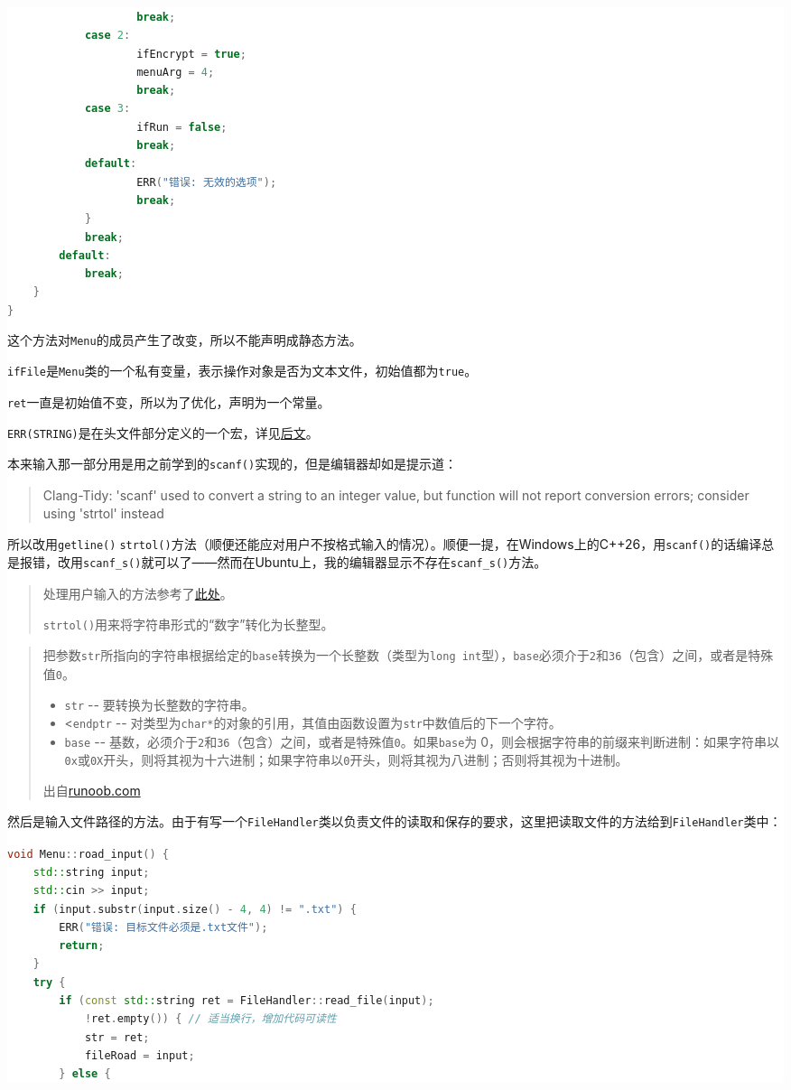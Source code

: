 ```cpp
                    break;
            case 2:
                    ifEncrypt = true;
                    menuArg = 4;
                    break;
            case 3:
                    ifRun = false;
                    break;
            default:
                    ERR("错误: 无效的选项");
                    break;
            }
            break;
        default:
            break;
    }
}
```

这个方法对`Menu`的成员产生了改变，所以不能声明成静态方法。

`ifFile`是`Menu`类的一个私有变量，表示操作对象是否为文本文件，初始值都为`true`。

`ret`一直是初始值不变，所以为了优化，声明为一个常量。

`ERR(STRING)`是在头文件部分定义的一个宏，详见[后文](#H4C7A)。

本来输入那一部分用是用之前学到的`scanf()`实现的，但是编辑器却如是提示道：

> Clang-Tidy: 'scanf' used to convert a string to an integer value, but function will not report conversion errors; consider using 'strtol' instead
>

所以改用`getline()` `strtol()`方法（顺便还能应对用户不按格式输入的情况）。顺便一提，在Windows上的C++26，用`scanf()`的话编译总是报错，改用`scanf_s()`就可以了——然而在Ubuntu上，我的编辑器显示不存在`scanf_s()`方法。

> 处理用户输入的方法参考了[此处](https://stackoverflow.com/questions/50794976/clion-recommends-to-use-strtol-instead-of-scanf)。
>
> `strtol()`用来将字符串形式的“数字”转化为长整型。
>

> 把参数`str`所指向的字符串根据给定的`base`转换为一个长整数（类型为`long int`型），`base`必须介于`2`和`36`（包含）之间，或者是特殊值`0`。
>
> + `str` -- 要转换为长整数的字符串。
> + <`endptr` -- 对类型为`char*`的对象的引用，其值由函数设置为`str`中数值后的下一个字符。
> + `base` -- 基数，必须介于`2`和`36`（包含）之间，或者是特殊值`0`。如果`base`为 0，则会根据字符串的前缀来判断进制：如果字符串以`0x`或`0X`开头，则将其视为十六进制；如果字符串以`0`开头，则将其视为八进制；否则将其视为十进制。
>
> 出自[runoob.com](https://www.runoob.com/cplusplus/cpp-inheritance.html)
>

然后是输入文件路径的方法。由于有写一个`FileHandler`类以负责文件的读取和保存的要求，这里把读取文件的方法给到`FileHandler`类中：

```cpp
void Menu::road_input() {
    std::string input;
    std::cin >> input;
    if (input.substr(input.size() - 4, 4) != ".txt") {
        ERR("错误: 目标文件必须是.txt文件");
        return;
    }
    try {
        if (const std::string ret = FileHandler::read_file(input);
            !ret.empty()) { // 适当换行，增加代码可读性
            str = ret;
            fileRoad = input;
        } else {
```